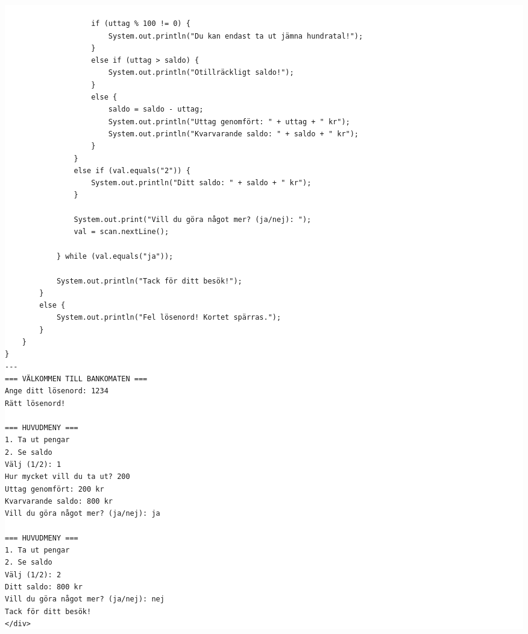 ```react:demo title="Bankomat exempel"
                    
                    if (uttag % 100 != 0) {
                        System.out.println("Du kan endast ta ut jämna hundratal!");
                    }
                    else if (uttag > saldo) {
                        System.out.println("Otillräckligt saldo!");
                    }
                    else {
                        saldo = saldo - uttag;
                        System.out.println("Uttag genomfört: " + uttag + " kr");
                        System.out.println("Kvarvarande saldo: " + saldo + " kr");
                    }
                }
                else if (val.equals("2")) {
                    System.out.println("Ditt saldo: " + saldo + " kr");
                }
                
                System.out.print("Vill du göra något mer? (ja/nej): ");
                val = scan.nextLine();
                
            } while (val.equals("ja"));
            
            System.out.println("Tack för ditt besök!");
        }
        else {
            System.out.println("Fel lösenord! Kortet spärras.");
        }
    }
}
---
=== VÄLKOMMEN TILL BANKOMATEN ===
Ange ditt lösenord: 1234
Rätt lösenord!

=== HUVUDMENY ===
1. Ta ut pengar
2. Se saldo
Välj (1/2): 1
Hur mycket vill du ta ut? 200
Uttag genomfört: 200 kr
Kvarvarande saldo: 800 kr
Vill du göra något mer? (ja/nej): ja

=== HUVUDMENY ===
1. Ta ut pengar
2. Se saldo
Välj (1/2): 2
Ditt saldo: 800 kr
Vill du göra något mer? (ja/nej): nej
Tack för ditt besök!
</div>
